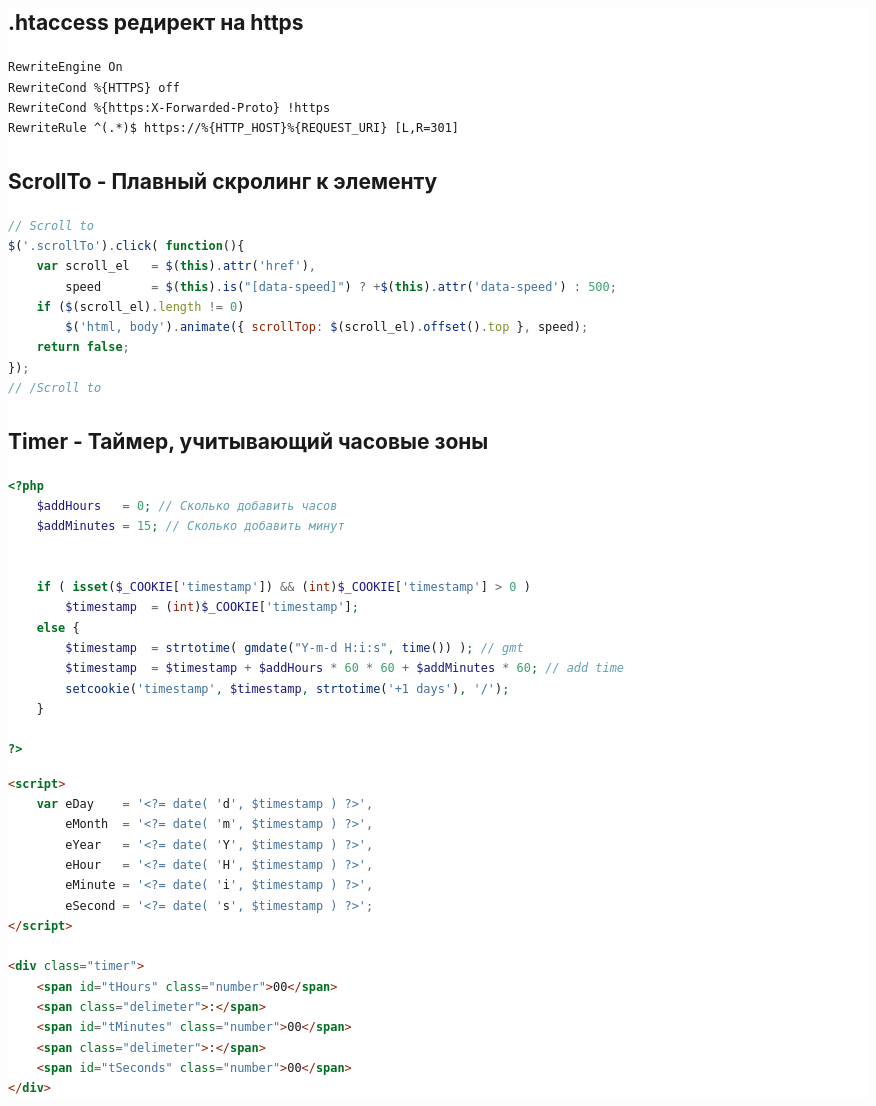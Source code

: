 ```
```


## .htaccess редирект на https
```
RewriteEngine On
RewriteCond %{HTTPS} off
RewriteCond %{https:X-Forwarded-Proto} !https
RewriteRule ^(.*)$ https://%{HTTP_HOST}%{REQUEST_URI} [L,R=301]
```


## ScrollTo - Плавный скролинг к элементу
```javascript
// Scroll to
$('.scrollTo').click( function(){
	var scroll_el	= $(this).attr('href'),
		speed		= $(this).is("[data-speed]") ? +$(this).attr('data-speed') : 500;
	if ($(scroll_el).length != 0)
		$('html, body').animate({ scrollTop: $(scroll_el).offset().top }, speed);
	return false;
});
// /Scroll to
```


## Timer - Таймер, учитывающий часовые зоны
```php
<?php
	$addHours	= 0; // Сколько добавить часов
	$addMinutes	= 15; // Сколько добавить минут
	
	
	if ( isset($_COOKIE['timestamp']) && (int)$_COOKIE['timestamp'] > 0 )
		$timestamp	= (int)$_COOKIE['timestamp'];
	else {
		$timestamp	= strtotime( gmdate("Y-m-d H:i:s", time()) ); // gmt
		$timestamp	= $timestamp + $addHours * 60 * 60 + $addMinutes * 60; // add time
		setcookie('timestamp', $timestamp, strtotime('+1 days'), '/');
	}
	
?>
```

```html
<script>
	var	eDay	= '<?= date( 'd', $timestamp ) ?>',
		eMonth	= '<?= date( 'm', $timestamp ) ?>',
		eYear	= '<?= date( 'Y', $timestamp ) ?>',
		eHour	= '<?= date( 'H', $timestamp ) ?>',
		eMinute	= '<?= date( 'i', $timestamp ) ?>',
		eSecond	= '<?= date( 's', $timestamp ) ?>';
</script>

<div class="timer">
	<span id="tHours" class="number">00</span>
	<span class="delimeter">:</span>
	<span id="tMinutes" class="number">00</span>
	<span class="delimeter">:</span>
	<span id="tSeconds" class="number">00</span>
</div>
```
